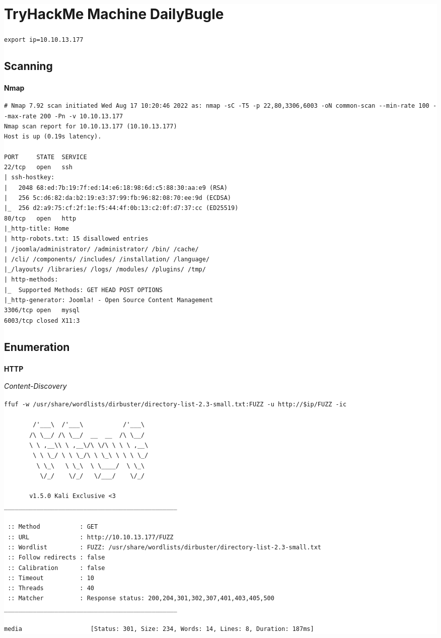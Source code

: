 # TryHackMe Machine DailyBugle

```shell
export ip=10.10.13.177
```

## Scanning

**Nmap**
```shell
# Nmap 7.92 scan initiated Wed Aug 17 10:20:46 2022 as: nmap -sC -T5 -p 22,80,3306,6003 -oN common-scan --min-rate 100 --max-rate 200 -Pn -v 10.10.13.177
Nmap scan report for 10.10.13.177 (10.10.13.177)
Host is up (0.19s latency).

PORT     STATE  SERVICE
22/tcp   open   ssh
| ssh-hostkey: 
|   2048 68:ed:7b:19:7f:ed:14:e6:18:98:6d:c5:88:30:aa:e9 (RSA)
|   256 5c:d6:82:da:b2:19:e3:37:99:fb:96:82:08:70:ee:9d (ECDSA)
|_  256 d2:a9:75:cf:2f:1e:f5:44:4f:0b:13:c2:0f:d7:37:cc (ED25519)
80/tcp   open   http
|_http-title: Home
| http-robots.txt: 15 disallowed entries 
| /joomla/administrator/ /administrator/ /bin/ /cache/ 
| /cli/ /components/ /includes/ /installation/ /language/ 
|_/layouts/ /libraries/ /logs/ /modules/ /plugins/ /tmp/
| http-methods: 
|_  Supported Methods: GET HEAD POST OPTIONS
|_http-generator: Joomla! - Open Source Content Management
3306/tcp open   mysql
6003/tcp closed X11:3
```

## Enumeration

**HTTP**

*Content-Discovery*
```shell
ffuf -w /usr/share/wordlists/dirbuster/directory-list-2.3-small.txt:FUZZ -u http://$ip/FUZZ -ic 

        /'___\  /'___\           /'___\       
       /\ \__/ /\ \__/  __  __  /\ \__/       
       \ \ ,__\\ \ ,__\/\ \/\ \ \ \ ,__\      
        \ \ \_/ \ \ \_/\ \ \_\ \ \ \ \_/      
         \ \_\   \ \_\  \ \____/  \ \_\       
          \/_/    \/_/   \/___/    \/_/       

       v1.5.0 Kali Exclusive <3
________________________________________________

 :: Method           : GET
 :: URL              : http://10.10.13.177/FUZZ
 :: Wordlist         : FUZZ: /usr/share/wordlists/dirbuster/directory-list-2.3-small.txt
 :: Follow redirects : false
 :: Calibration      : false
 :: Timeout          : 10
 :: Threads          : 40
 :: Matcher          : Response status: 200,204,301,302,307,401,403,405,500
________________________________________________

media                   [Status: 301, Size: 234, Words: 14, Lines: 8, Duration: 187ms]
```